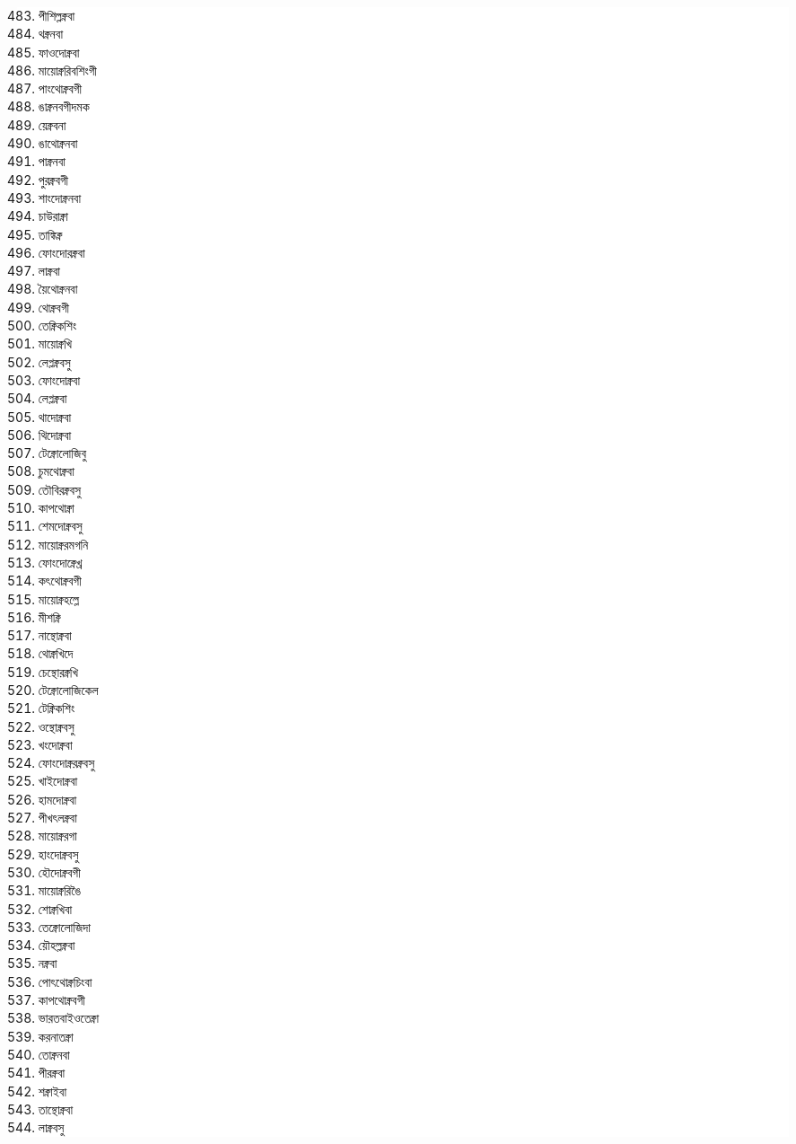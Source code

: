 483. পীশিল্লক্নবা
484. থক্ননবা
485. ফাওদোক্নবা
486. মায়োক্নরিবশিংগী
487. পাংথোক্নবগী
488. ঙাক্ননবগীদমক
489. য়েক্নবনা
490. ঙাথোক্ননবা
491. পাক্ননবা
492. পুরক্নবগী
493. শাংদোক্ননবা
494. চাউরাক্না
495. তাঙ্কিক্ন
496. ফোংদোরক্নবা
497. লাক্নবা
498. য়ৈথোক্ননবা
499. থোক্নবগী
500. তেক্নিকশিং
501. মায়োক্নখি
502. লেপ্লক্নবসু
503. ফোংদোক্নবা
504. লেপ্লক্নবা
505. থাদোক্নবা
506. থিদোক্নবা
507. টেক্নোলোজিবু
508. চুমথোক্নবা
509. তৌবিরক্নবসু
510. কাপথোক্না
511. শেমদোক্নবসু
512. মায়োক্নরমগনি
513. ফোংদোক্নেখ্র
514. কৎথোক্নবগী
515. মায়োক্নহল্লে
516. মীশক্নি
517. নান্থোক্নবা
518. থোক্নখিদে
519. চেন্থোরক্নখি
520. টেক্নোলোজিকেল
521. টেক্নিকশিং
522. ওন্থোক্নবসু
523. খংদোক্নবা
524. ফোংদোক্নরক্নবসু
525. খাইদোক্নবা
526. হামদোক্নবা
527. পীখৎলক্নবা
528. মায়োক্নরগা
529. হাংদোক্নবসু
530. হৌদোক্নবগী
531. মায়োক্নরিঙৈ
532. শোক্নখিবা
533. তেক্নোলোজিদা
534. য়ৌহল্লক্নবা
535. নক্নবা
536. পোৎথোক্নচিংবা
537. কাপথোক্নবগী
538. ভারতবাইওতেক্না
539. করনাতক্না
540. তোক্ননবা
541. পীরক্নবা
542. শক্নাইবা
543. তান্থোক্নবা
544. লাক্নবসু
